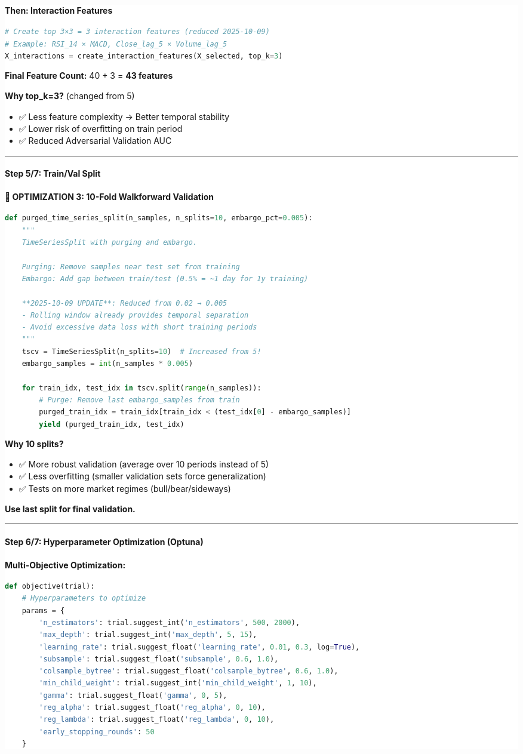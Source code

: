 **Then: Interaction Features**
```python
# Create top 3×3 = 3 interaction features (reduced 2025-10-09)
# Example: RSI_14 × MACD, Close_lag_5 × Volume_lag_5
X_interactions = create_interaction_features(X_selected, top_k=3)
```

**Final Feature Count:** 40 + 3 = **43 features**

**Why top_k=3?** (changed from 5)
- ✅ Less feature complexity → Better temporal stability
- ✅ Lower risk of overfitting on train period
- ✅ Reduced Adversarial Validation AUC

---

#### **Step 5/7: Train/Val Split**

**🔹 OPTIMIZATION 3: 10-Fold Walkforward Validation**

```python
def purged_time_series_split(n_samples, n_splits=10, embargo_pct=0.005):
    """
    TimeSeriesSplit with purging and embargo.

    Purging: Remove samples near test set from training
    Embargo: Add gap between train/test (0.5% = ~1 day for 1y training)
    
    **2025-10-09 UPDATE**: Reduced from 0.02 → 0.005
    - Rolling window already provides temporal separation
    - Avoid excessive data loss with short training periods
    """
    tscv = TimeSeriesSplit(n_splits=10)  # Increased from 5!
    embargo_samples = int(n_samples * 0.005)

    for train_idx, test_idx in tscv.split(range(n_samples)):
        # Purge: Remove last embargo_samples from train
        purged_train_idx = train_idx[train_idx < (test_idx[0] - embargo_samples)]
        yield (purged_train_idx, test_idx)
```

**Why 10 splits?**
- ✅ More robust validation (average over 10 periods instead of 5)
- ✅ Less overfitting (smaller validation sets force generalization)
- ✅ Tests on more market regimes (bull/bear/sideways)

**Use last split for final validation.**

---

#### **Step 6/7: Hyperparameter Optimization (Optuna)**

**Multi-Objective Optimization:**

```python
def objective(trial):
    # Hyperparameters to optimize
    params = {
        'n_estimators': trial.suggest_int('n_estimators', 500, 2000),
        'max_depth': trial.suggest_int('max_depth', 5, 15),
        'learning_rate': trial.suggest_float('learning_rate', 0.01, 0.3, log=True),
        'subsample': trial.suggest_float('subsample', 0.6, 1.0),
        'colsample_bytree': trial.suggest_float('colsample_bytree', 0.6, 1.0),
        'min_child_weight': trial.suggest_int('min_child_weight', 1, 10),
        'gamma': trial.suggest_float('gamma', 0, 5),
        'reg_alpha': trial.suggest_float('reg_alpha', 0, 10),
        'reg_lambda': trial.suggest_float('reg_lambda', 0, 10),
        'early_stopping_rounds': 50
    }
```